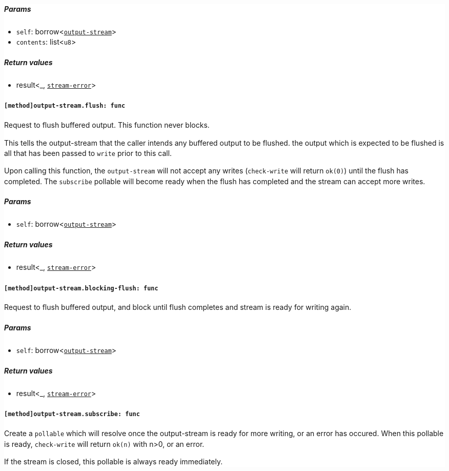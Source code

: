 ##### Params

- <a id="method_output_stream_blocking_write_and_flush.self"></a>`self`: borrow<[`output-stream`](#output_stream)>
- <a id="method_output_stream_blocking_write_and_flush.contents"></a>`contents`: list<`u8`>

##### Return values

- <a id="method_output_stream_blocking_write_and_flush.0"></a> result<_, [`stream-error`](#stream_error)>

#### <a id="method_output_stream_flush"></a>`[method]output-stream.flush: func`

Request to flush buffered output. This function never blocks.

This tells the output-stream that the caller intends any buffered
output to be flushed. the output which is expected to be flushed
is all that has been passed to `write` prior to this call.

Upon calling this function, the `output-stream` will not accept any
writes (`check-write` will return `ok(0)`) until the flush has
completed. The `subscribe` pollable will become ready when the
flush has completed and the stream can accept more writes.

##### Params

- <a id="method_output_stream_flush.self"></a>`self`: borrow<[`output-stream`](#output_stream)>

##### Return values

- <a id="method_output_stream_flush.0"></a> result<_, [`stream-error`](#stream_error)>

#### <a id="method_output_stream_blocking_flush"></a>`[method]output-stream.blocking-flush: func`

Request to flush buffered output, and block until flush completes
and stream is ready for writing again.

##### Params

- <a id="method_output_stream_blocking_flush.self"></a>`self`: borrow<[`output-stream`](#output_stream)>

##### Return values

- <a id="method_output_stream_blocking_flush.0"></a> result<_, [`stream-error`](#stream_error)>

#### <a id="method_output_stream_subscribe"></a>`[method]output-stream.subscribe: func`

Create a `pollable` which will resolve once the output-stream
is ready for more writing, or an error has occured. When this
pollable is ready, `check-write` will return `ok(n)` with n>0, or an
error.

If the stream is closed, this pollable is always ready immediately.


[POSIX's Seconds Since the Epoch]: https://pubs.opengroup.org/onlinepubs/9699919799/xrat/V4_xbd_chap04.html#tag_21_04_16
[Unix Time]: https://en.wikipedia.org/wiki/Unix_time
[WASI filesystem path resolution]: https://github.com/WebAssembly/wasi-filesystem/blob/main/path-resolution.md